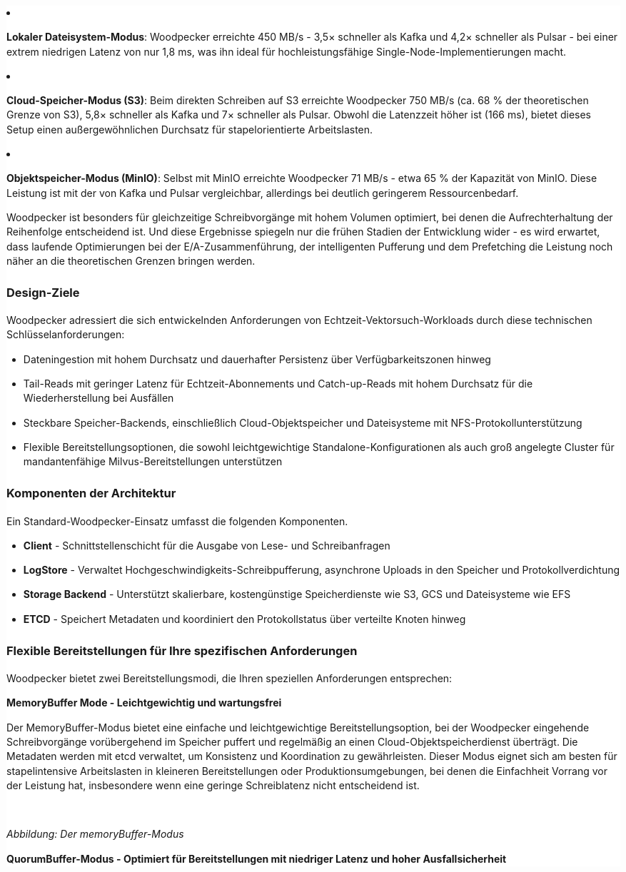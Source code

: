 <li><p><strong>Lokaler Dateisystem-Modus</strong>: Woodpecker erreichte 450 MB/s - 3,5× schneller als Kafka und 4,2× schneller als Pulsar - bei einer extrem niedrigen Latenz von nur 1,8 ms, was ihn ideal für hochleistungsfähige Single-Node-Implementierungen macht.</p></li>
<li><p><strong>Cloud-Speicher-Modus (S3)</strong>: Beim direkten Schreiben auf S3 erreichte Woodpecker 750 MB/s (ca. 68 % der theoretischen Grenze von S3), 5,8× schneller als Kafka und 7× schneller als Pulsar. Obwohl die Latenzzeit höher ist (166 ms), bietet dieses Setup einen außergewöhnlichen Durchsatz für stapelorientierte Arbeitslasten.</p></li>
<li><p><strong>Objektspeicher-Modus (MinIO)</strong>: Selbst mit MinIO erreichte Woodpecker 71 MB/s - etwa 65 % der Kapazität von MinIO. Diese Leistung ist mit der von Kafka und Pulsar vergleichbar, allerdings bei deutlich geringerem Ressourcenbedarf.</p></li>
</ol>
<p>Woodpecker ist besonders für gleichzeitige Schreibvorgänge mit hohem Volumen optimiert, bei denen die Aufrechterhaltung der Reihenfolge entscheidend ist. Und diese Ergebnisse spiegeln nur die frühen Stadien der Entwicklung wider - es wird erwartet, dass laufende Optimierungen bei der E/A-Zusammenführung, der intelligenten Pufferung und dem Prefetching die Leistung noch näher an die theoretischen Grenzen bringen werden.</p>
<h3 id="Design-Goals" class="common-anchor-header">Design-Ziele</h3><p>Woodpecker adressiert die sich entwickelnden Anforderungen von Echtzeit-Vektorsuch-Workloads durch diese technischen Schlüsselanforderungen:</p>
<ul>
<li><p>Dateningestion mit hohem Durchsatz und dauerhafter Persistenz über Verfügbarkeitszonen hinweg</p></li>
<li><p>Tail-Reads mit geringer Latenz für Echtzeit-Abonnements und Catch-up-Reads mit hohem Durchsatz für die Wiederherstellung bei Ausfällen</p></li>
<li><p>Steckbare Speicher-Backends, einschließlich Cloud-Objektspeicher und Dateisysteme mit NFS-Protokollunterstützung</p></li>
<li><p>Flexible Bereitstellungsoptionen, die sowohl leichtgewichtige Standalone-Konfigurationen als auch groß angelegte Cluster für mandantenfähige Milvus-Bereitstellungen unterstützen</p></li>
</ul>
<h3 id="Architecture-Components" class="common-anchor-header">Komponenten der Architektur</h3><p>Ein Standard-Woodpecker-Einsatz umfasst die folgenden Komponenten.</p>
<ul>
<li><p><strong>Client</strong> - Schnittstellenschicht für die Ausgabe von Lese- und Schreibanfragen</p></li>
<li><p><strong>LogStore</strong> - Verwaltet Hochgeschwindigkeits-Schreibpufferung, asynchrone Uploads in den Speicher und Protokollverdichtung</p></li>
<li><p><strong>Storage Backend</strong> - Unterstützt skalierbare, kostengünstige Speicherdienste wie S3, GCS und Dateisysteme wie EFS</p></li>
<li><p><strong>ETCD</strong> - Speichert Metadaten und koordiniert den Protokollstatus über verteilte Knoten hinweg</p></li>
</ul>
<h3 id="Flexible-Deployments-to-Match-Your-Specific-Needs" class="common-anchor-header">Flexible Bereitstellungen für Ihre spezifischen Anforderungen</h3><p>Woodpecker bietet zwei Bereitstellungsmodi, die Ihren speziellen Anforderungen entsprechen:</p>
<p><strong>MemoryBuffer Mode - Leichtgewichtig und wartungsfrei</strong></p>
<p>Der MemoryBuffer-Modus bietet eine einfache und leichtgewichtige Bereitstellungsoption, bei der Woodpecker eingehende Schreibvorgänge vorübergehend im Speicher puffert und regelmäßig an einen Cloud-Objektspeicherdienst überträgt. Die Metadaten werden mit etcd verwaltet, um Konsistenz und Koordination zu gewährleisten. Dieser Modus eignet sich am besten für stapelintensive Arbeitslasten in kleineren Bereitstellungen oder Produktionsumgebungen, bei denen die Einfachheit Vorrang vor der Leistung hat, insbesondere wenn eine geringe Schreiblatenz nicht entscheidend ist.</p>
<p>
  <span class="img-wrapper">
    <img translate="no" src="https://assets.zilliz.com/Figure_The_memory_Buffer_Mode_3429d693a1.png" alt="" class="doc-image" id="" />
    <span></span>
  </span>
</p>
<p><em>Abbildung: Der memoryBuffer-Modus</em></p>
<p><strong>QuorumBuffer-Modus - Optimiert für Bereitstellungen mit niedriger Latenz und hoher Ausfallsicherheit</strong></p>